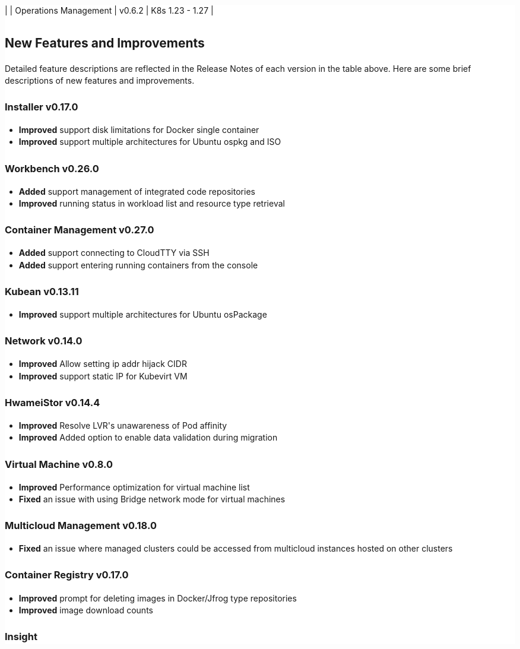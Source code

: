 | | Operations Management | v0.6.2 | K8s 1.23 - 1.27 |

## New Features and Improvements

Detailed feature descriptions are reflected in the Release Notes of each version in the table above. Here are some brief descriptions of new features and improvements.

### Installer v0.17.0

- **Improved** support disk limitations for Docker single container
- **Improved** support multiple architectures for Ubuntu ospkg and ISO

### Workbench v0.26.0

- **Added** support management of integrated code repositories
- **Improved** running status in workload list and resource type retrieval

### Container Management v0.27.0

- **Added** support connecting to CloudTTY via SSH
- **Added** support entering running containers from the console

### Kubean v0.13.11

- **Improved** support multiple architectures for Ubuntu osPackage

### Network v0.14.0

- **Improved** Allow setting ip addr hijack CIDR
- **Improved** support static IP for Kubevirt VM

### HwameiStor v0.14.4

- **Improved** Resolve LVR's unawareness of Pod affinity
- **Improved** Added option to enable data validation during migration

### Virtual Machine v0.8.0

- **Improved** Performance optimization for virtual machine list
- **Fixed** an issue with using Bridge network mode for virtual machines

### Multicloud Management v0.18.0

- **Fixed** an issue where managed clusters could be accessed from multicloud instances hosted on other clusters

### Container Registry v0.17.0

- **Improved** prompt for deleting images in Docker/Jfrog type repositories
- **Improved** image download counts

### Insight
